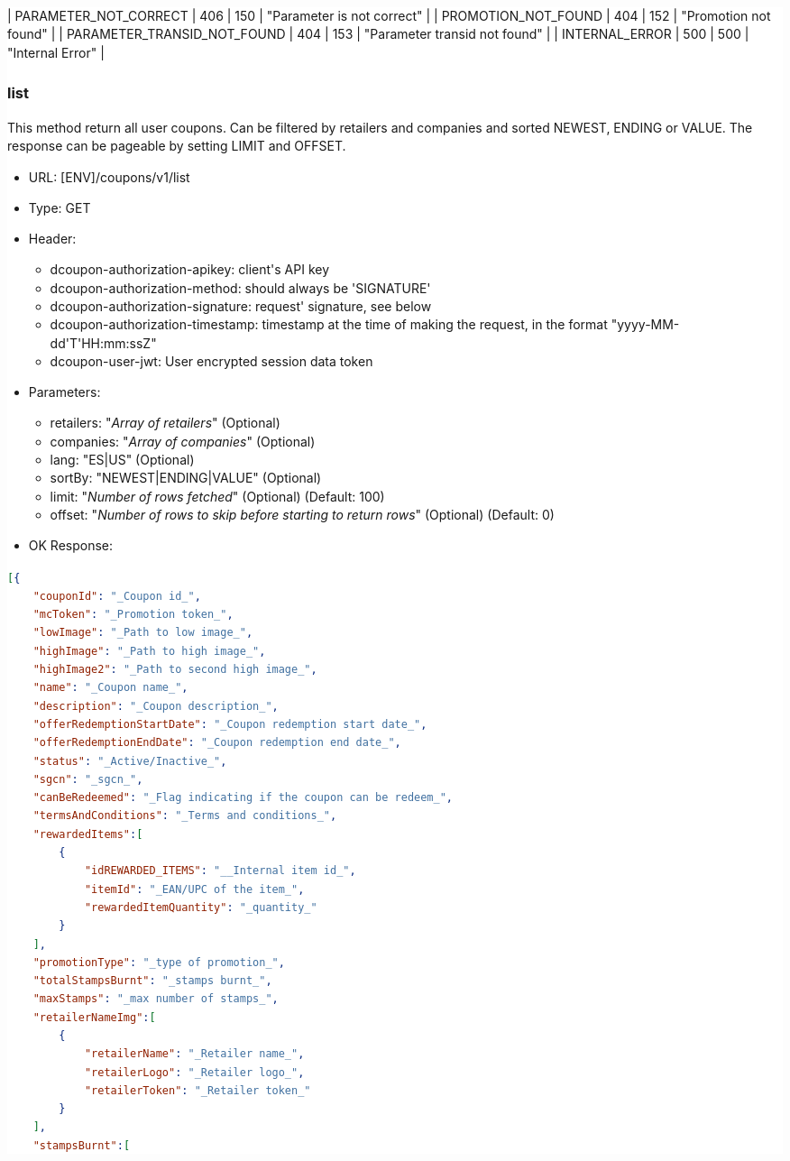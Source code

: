 | PARAMETER_NOT_CORRECT | 406 | 150 | "Parameter is not correct" |
| PROMOTION_NOT_FOUND | 404 | 152 |  "Promotion not found" |
| PARAMETER_TRANSID_NOT_FOUND | 404 | 153 | "Parameter transid not found" |
| INTERNAL_ERROR | 500 | 500 | "Internal Error" |


### list

This method return all user coupons. Can be filtered by retailers and companies and sorted NEWEST, ENDING or VALUE. The response can be pageable by setting LIMIT and OFFSET.

+ URL: [ENV]/coupons/v1/list
+ Type: GET
+ Header:
  + dcoupon-authorization-apikey: client's API key
  + dcoupon-authorization-method: should always be 'SIGNATURE'
  + dcoupon-authorization-signature: request' signature, see below
  + dcoupon-authorization-timestamp: timestamp at the time of making the request, in the format "yyyy-MM-dd'T'HH:mm:ssZ"
  + dcoupon-user-jwt: User encrypted session data token
+ Parameters: 
  + retailers: "_Array of retailers_" (Optional)
  + companies: "_Array of companies_" (Optional)
  + lang: "ES|US" (Optional)
  + sortBy: "NEWEST|ENDING|VALUE" (Optional)
  + limit: "_Number of rows fetched_" (Optional) (Default: 100)
  + offset: "_Number of rows to skip before starting to return rows_" (Optional) (Default: 0)  
  
 + OK Response:

```json array of CouponDetailResponse
[{
	"couponId": "_Coupon id_",
	"mcToken": "_Promotion token_",
	"lowImage": "_Path to low image_",
	"highImage": "_Path to high image_",
	"highImage2": "_Path to second high image_",
	"name": "_Coupon name_",
	"description": "_Coupon description_",
	"offerRedemptionStartDate": "_Coupon redemption start date_",
	"offerRedemptionEndDate": "_Coupon redemption end date_",
	"status": "_Active/Inactive_",
	"sgcn": "_sgcn_",
	"canBeRedeemed": "_Flag indicating if the coupon can be redeem_",
	"termsAndConditions": "_Terms and conditions_",
	"rewardedItems":[
		{
			"idREWARDED_ITEMS": "__Internal item id_",
			"itemId": "_EAN/UPC of the item_",
			"rewardedItemQuantity": "_quantity_"
		}
	],
	"promotionType": "_type of promotion_",
	"totalStampsBurnt": "_stamps burnt_",
	"maxStamps": "_max number of stamps_",
	"retailerNameImg":[
		{
			"retailerName": "_Retailer name_",
			"retailerLogo": "_Retailer logo_",
			"retailerToken": "_Retailer token_"
		}
	],
	"stampsBurnt":[
```